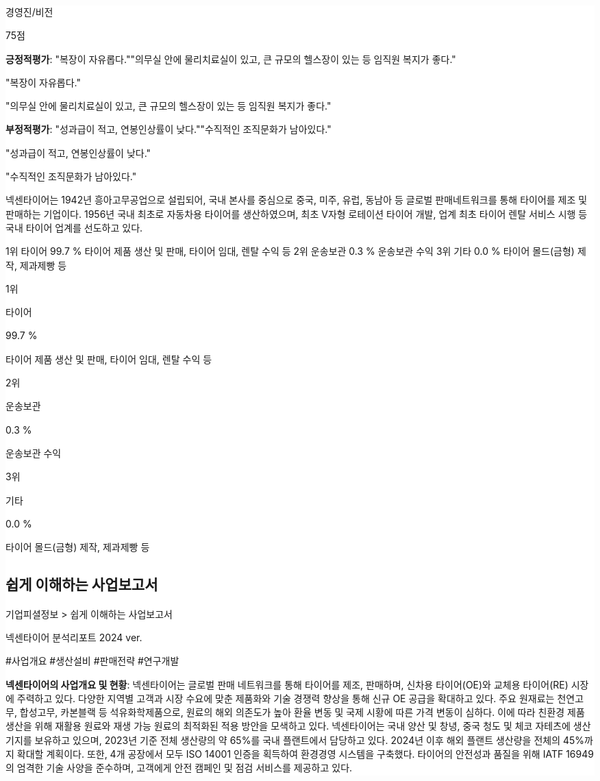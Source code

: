 경영진/비전

75점

**긍정적평가**: "복장이 자유롭다.""의무실 안에 물리치료실이 있고, 큰 규모의 헬스장이 있는 등 임직원 복지가 좋다."

"복장이 자유롭다."

"의무실 안에 물리치료실이 있고, 큰 규모의 헬스장이 있는 등 임직원 복지가 좋다."

**부정적평가**: "성과급이 적고, 연봉인상률이 낮다.""수직적인 조직문화가 남아있다."

"성과급이 적고, 연봉인상률이 낮다."

"수직적인 조직문화가 남아있다."

넥센타이어는 1942년 흥아고무공업으로 설립되어, 국내 본사를 중심으로 중국, 미주, 유럽, 동남아 등 글로벌 판매네트워크를 통해 타이어를 제조 및 판매하는 기업이다. 1956년 국내 최초로 자동차용 타이어를 생산하였으며, 최초 V자형 로테이션 타이어 개발, 업계 최초 타이어 렌탈 서비스 시행 등 국내 타이어 업계를 선도하고 있다.

1위 타이어 99.7 % 타이어 제품 생산 및 판매, 타이어 임대, 렌탈 수익 등
2위 운송보관 0.3 % 운송보관 수익
3위 기타 0.0 % 타이어 몰드(금형) 제작, 제과제빵 등

1위

타이어

99.7 %

타이어 제품 생산 및 판매, 타이어 임대, 렌탈 수익 등

2위

운송보관

0.3 %

운송보관 수익

3위

기타

0.0 %

타이어 몰드(금형) 제작, 제과제빵 등

## 쉽게 이해하는 사업보고서

기업피셜정보 > 쉽게 이해하는 사업보고서

넥센타이어 분석리포트 2024 ver.

#사업개요 #생산설비 #판매전략 #연구개발

**넥센타이어의 사업개요 및 현황**: 넥센타이어는 글로벌 판매 네트워크를 통해 타이어를 제조, 판매하며, 신차용 타이어(OE)와 교체용 타이어(RE) 시장에 주력하고 있다. 다양한 지역별 고객과 시장 수요에 맞춘 제품화와 기술 경쟁력 향상을 통해 신규 OE 공급을 확대하고 있다. 주요 원재료는 천연고무, 합성고무, 카본블랙 등 석유화학제품으로, 원료의 해외 의존도가 높아 환율 변동 및 국제 시황에 따른 가격 변동이 심하다. 이에 따라 친환경 제품 생산을 위해 재활용 원료와 재생 가능 원료의 최적화된 적용 방안을 모색하고 있다. 넥센타이어는 국내 양산 및 창녕, 중국 청도 및 체코 자테츠에 생산 기지를 보유하고 있으며, 2023년 기준 전체 생산량의 약 65%를 국내 플랜트에서 담당하고 있다. 2024년 이후 해외 플랜트 생산량을 전체의 45%까지 확대할 계획이다. 또한, 4개 공장에서 모두 ISO 14001 인증을 획득하여 환경경영 시스템을 구축했다. 타이어의 안전성과 품질을 위해 IATF 16949의 엄격한 기술 사양을 준수하며, 고객에게 안전 캠페인 및 점검 서비스를 제공하고 있다.
